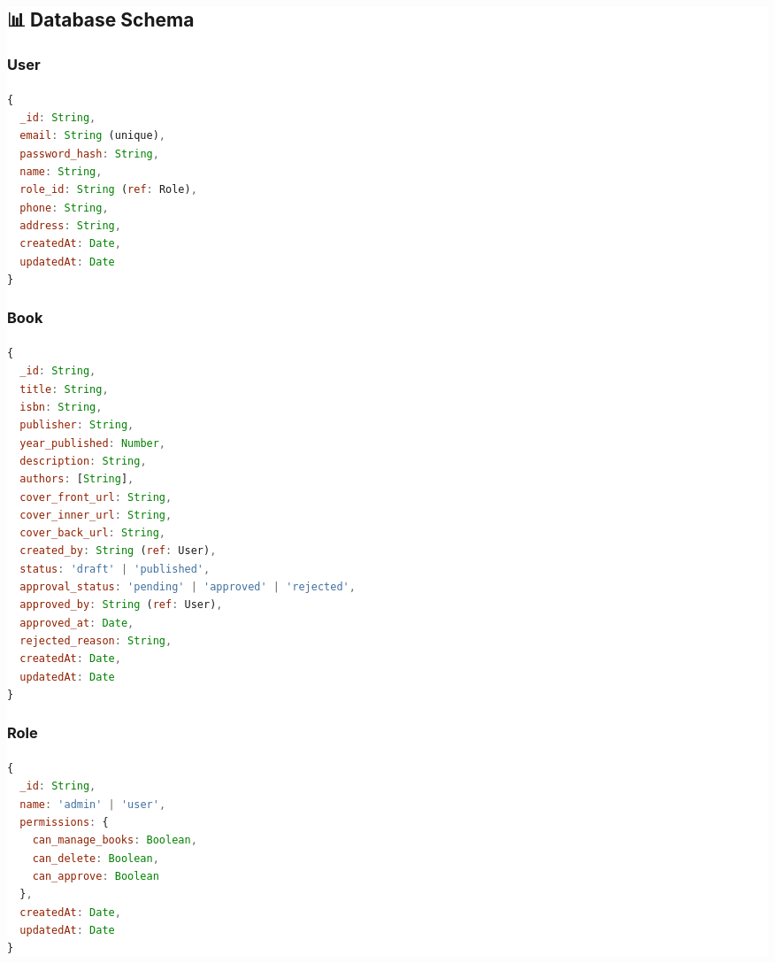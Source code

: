 ## 📊 Database Schema

### User
```javascript
{
  _id: String,
  email: String (unique),
  password_hash: String,
  name: String,
  role_id: String (ref: Role),
  phone: String,
  address: String,
  createdAt: Date,
  updatedAt: Date
}
```

### Book
```javascript
{
  _id: String,
  title: String,
  isbn: String,
  publisher: String,
  year_published: Number,
  description: String,
  authors: [String],
  cover_front_url: String,
  cover_inner_url: String,
  cover_back_url: String,
  created_by: String (ref: User),
  status: 'draft' | 'published',
  approval_status: 'pending' | 'approved' | 'rejected',
  approved_by: String (ref: User),
  approved_at: Date,
  rejected_reason: String,
  createdAt: Date,
  updatedAt: Date
}
```

### Role
```javascript
{
  _id: String,
  name: 'admin' | 'user',
  permissions: {
    can_manage_books: Boolean,
    can_delete: Boolean,
    can_approve: Boolean
  },
  createdAt: Date,
  updatedAt: Date
}
```
